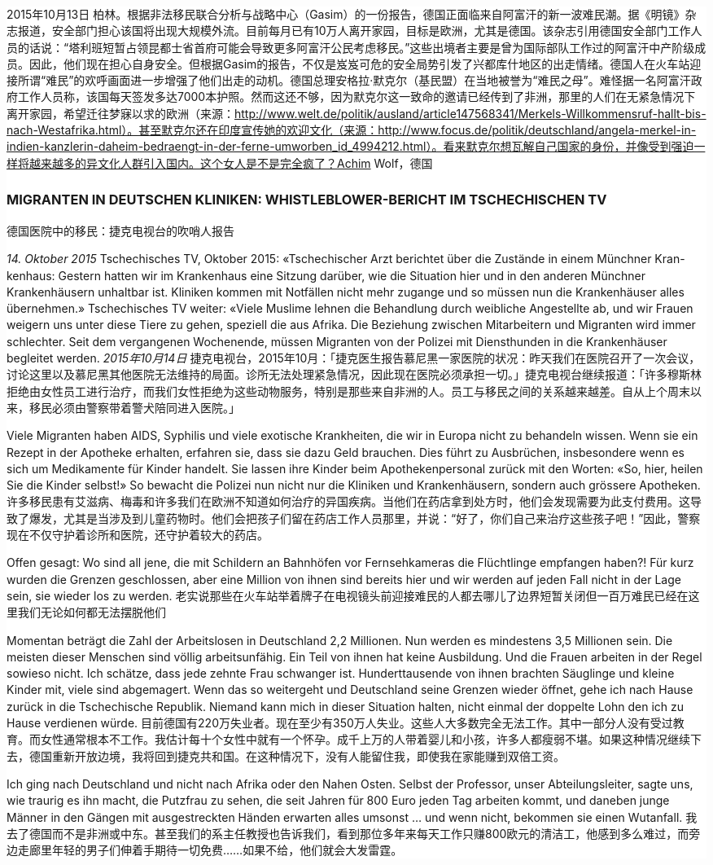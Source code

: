 2015年10月13日 柏林。根据非法移民联合分析与战略中心（Gasim）的一份报告，德国正面临来自阿富汗的新一波难民潮。据《明镜》杂志报道，安全部门担心该国将出现大规模外流。目前每月已有10万人离开家园，目标是欧洲，尤其是德国。该杂志引用德国安全部门工作人员的话说：“塔利班短暂占领昆都士省首府可能会导致更多阿富汗公民考虑移民。”这些出境者主要是曾为国际部队工作过的阿富汗中产阶级成员。因此，他们现在担心自身安全。但根据Gasim的报告，不仅是岌岌可危的安全局势引发了兴都库什地区的出走情绪。德国人在火车站迎接所谓“难民”的欢呼画面进一步增强了他们出走的动机。德国总理安格拉·默克尔（基民盟）在当地被誉为“难民之母”。难怪据一名阿富汗政府工作人员称，该国每天签发多达7000本护照。然而这还不够，因为默克尔这一致命的邀请已经传到了非洲，那里的人们在无紧急情况下离开家园，希望迁往梦寐以求的欧洲（来源：http://www.welt.de/politik/ausland/article147568341/Merkels-Willkommensruf-hallt-bis-nach-Westafrika.html）。甚至默克尔还在印度宣传她的欢迎文化（来源：http://www.focus.de/politik/deutschland/angela-merkel-in-indien-kanzlerin-daheim-bedraengt-in-der-ferne-umworben_id_4994212.html）。看来默克尔想瓦解自己国家的身份，并像受到强迫一样将越来越多的异文化人群引入国内。这个女人是不是完全疯了？Achim Wolf，德国

### MIGRANTEN IN DEUTSCHEN KLINIKEN: WHISTLEBLOWER-BERICHT IM TSCHECHISCHEN TV
德国医院中的移民：捷克电视台的吹哨人报告

_14. Oktober 2015_ Tschechisches TV, Oktober 2015: «Tschechischer Arzt berichtet über die Zustände in einem Münchner Kran- kenhaus: Gestern hatten wir im Krankenhaus eine Sitzung darüber, wie die Situation hier und in den anderen Münchner Krankenhäusern unhaltbar ist. Kliniken kommen mit Notfällen nicht mehr zugange und so müssen nun die Krankenhäuser alles übernehmen.» Tschechisches TV weiter: «Viele Muslime lehnen die Behandlung durch weibliche Angestellte ab, und wir Frauen weigern uns unter diese Tiere zu gehen, speziell die aus Afrika. Die Beziehung zwischen Mitarbeitern und Migranten wird immer schlechter. Seit dem vergangenen Wochenende, müssen Migranten von der Polizei mit Diensthunden in die Krankenhäuser begleitet werden.
_2015年10月14日_ 捷克电视台，2015年10月：「捷克医生报告慕尼黑一家医院的状况：昨天我们在医院召开了一次会议，讨论这里以及慕尼黑其他医院无法维持的局面。诊所无法处理紧急情况，因此现在医院必须承担一切。」捷克电视台继续报道：「许多穆斯林拒绝由女性员工进行治疗，而我们女性拒绝为这些动物服务，特别是那些来自非洲的人。员工与移民之间的关系越来越差。自从上个周末以来，移民必须由警察带着警犬陪同进入医院。」

Viele Migranten haben AIDS, Syphilis und viele exotische Krankheiten, die wir in Europa nicht zu behandeln wissen. Wenn sie ein Rezept in der Apotheke erhalten, erfahren sie, dass sie dazu Geld brauchen. Dies führt zu Ausbrüchen, insbesondere wenn es sich um Medikamente für Kinder handelt. Sie lassen ihre Kinder beim Apothekenpersonal zurück mit den Worten: «So, hier, heilen Sie die Kinder selbst!» So bewacht die Polizei nun nicht nur die Kliniken und Krankenhäusern, sondern auch grössere Apotheken.
许多移民患有艾滋病、梅毒和许多我们在欧洲不知道如何治疗的异国疾病。当他们在药店拿到处方时，他们会发现需要为此支付费用。这导致了爆发，尤其是当涉及到儿童药物时。他们会把孩子们留在药店工作人员那里，并说：“好了，你们自己来治疗这些孩子吧！”因此，警察现在不仅守护着诊所和医院，还守护着较大的药店。

Offen gesagt: Wo sind all jene, die mit Schildern an Bahnhöfen vor Fernsehkameras die Flüchtlinge empfangen haben?! Für kurz wurden die Grenzen geschlossen, aber eine Million von ihnen sind bereits hier und wir werden auf jeden Fall nicht in der Lage sein, sie wieder los zu werden.
老实说那些在火车站举着牌子在电视镜头前迎接难民的人都去哪儿了边界短暂关闭但一百万难民已经在这里我们无论如何都无法摆脱他们

Momentan beträgt die Zahl der Arbeitslosen in Deutschland 2,2 Millionen. Nun werden es mindestens 3,5 Millionen sein. Die meisten dieser Menschen sind völlig arbeitsunfähig. Ein Teil von ihnen hat keine Ausbildung. Und die Frauen arbeiten in der Regel sowieso nicht. Ich schätze, dass jede zehnte Frau schwanger ist. Hunderttausende von ihnen brachten Säuglinge und kleine Kinder mit, viele sind abgemagert. Wenn das so weitergeht und Deutschland seine Grenzen wieder öffnet, gehe ich nach Hause zurück in die Tschechische Republik. Niemand kann mich in dieser Situation halten, nicht einmal der doppelte Lohn den ich zu Hause verdienen würde.
目前德国有220万失业者。现在至少有350万人失业。这些人大多数完全无法工作。其中一部分人没有受过教育。而女性通常根本不工作。我估计每十个女性中就有一个怀孕。成千上万的人带着婴儿和小孩，许多人都瘦弱不堪。如果这种情况继续下去，德国重新开放边境，我将回到捷克共和国。在这种情况下，没有人能留住我，即使我在家能赚到双倍工资。

Ich ging nach Deutschland und nicht nach Afrika oder den Nahen Osten. Selbst der Professor, unser Abteilungsleiter, sagte uns, wie traurig es ihn macht, die Putzfrau zu sehen, die seit Jahren für 800 Euro jeden Tag arbeiten kommt, und daneben junge Männer in den Gängen mit ausgestreckten Händen erwarten alles umsonst … und wenn nicht, bekommen sie einen Wutanfall.
我去了德国而不是非洲或中东。甚至我们的系主任教授也告诉我们，看到那位多年来每天工作只赚800欧元的清洁工，他感到多么难过，而旁边走廊里年轻的男子们伸着手期待一切免费……如果不给，他们就会大发雷霆。
